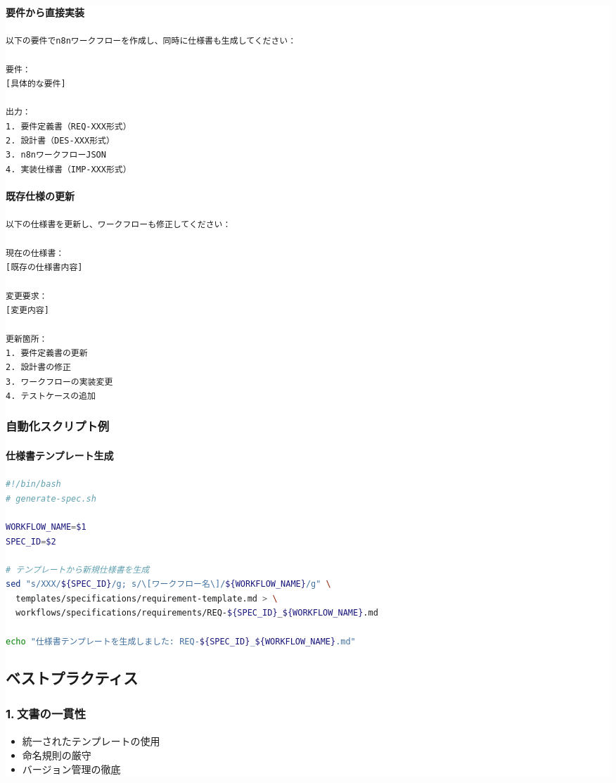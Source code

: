 #### 要件から直接実装
```
以下の要件でn8nワークフローを作成し、同時に仕様書も生成してください：

要件：
[具体的な要件]

出力：
1. 要件定義書（REQ-XXX形式）
2. 設計書（DES-XXX形式）
3. n8nワークフローJSON
4. 実装仕様書（IMP-XXX形式）
```

#### 既存仕様の更新
```
以下の仕様書を更新し、ワークフローも修正してください：

現在の仕様書：
[既存の仕様書内容]

変更要求：
[変更内容]

更新箇所：
1. 要件定義書の更新
2. 設計書の修正
3. ワークフローの実装変更
4. テストケースの追加
```

### 自動化スクリプト例

#### 仕様書テンプレート生成
```bash
#!/bin/bash
# generate-spec.sh

WORKFLOW_NAME=$1
SPEC_ID=$2

# テンプレートから新規仕様書を生成
sed "s/XXX/${SPEC_ID}/g; s/\[ワークフロー名\]/${WORKFLOW_NAME}/g" \
  templates/specifications/requirement-template.md > \
  workflows/specifications/requirements/REQ-${SPEC_ID}_${WORKFLOW_NAME}.md

echo "仕様書テンプレートを生成しました: REQ-${SPEC_ID}_${WORKFLOW_NAME}.md"
```

## ベストプラクティス

### 1. 文書の一貫性
- 統一されたテンプレートの使用
- 命名規則の厳守
- バージョン管理の徹底
